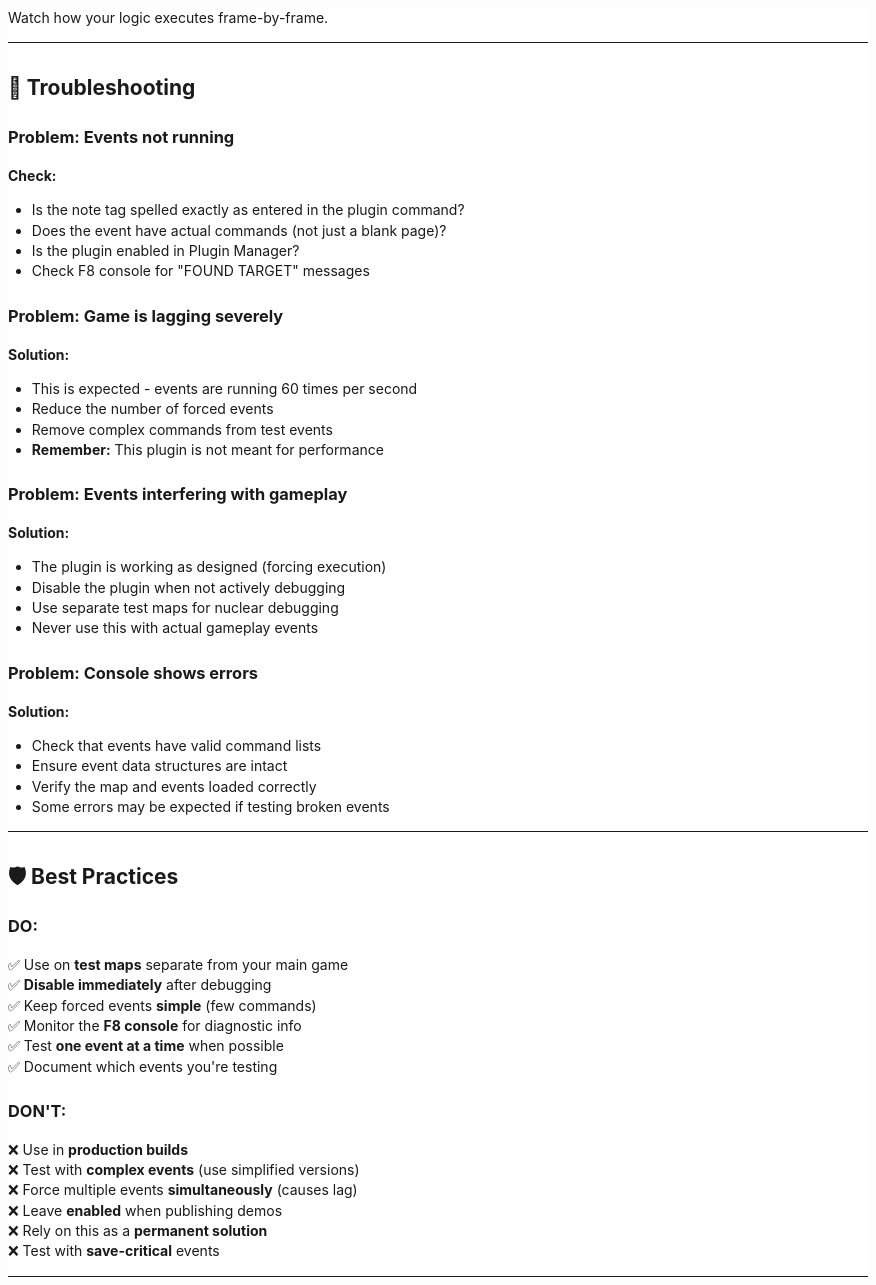 Watch how your logic executes frame-by-frame.

---

## 🔧 Troubleshooting

### Problem: Events not running

**Check:**
- Is the note tag spelled exactly as entered in the plugin command?
- Does the event have actual commands (not just a blank page)?
- Is the plugin enabled in Plugin Manager?
- Check F8 console for "FOUND TARGET" messages

### Problem: Game is lagging severely

**Solution:**
- This is expected - events are running 60 times per second
- Reduce the number of forced events
- Remove complex commands from test events
- **Remember:** This plugin is not meant for performance

### Problem: Events interfering with gameplay

**Solution:**
- The plugin is working as designed (forcing execution)
- Disable the plugin when not actively debugging
- Use separate test maps for nuclear debugging
- Never use this with actual gameplay events

### Problem: Console shows errors

**Solution:**
- Check that events have valid command lists
- Ensure event data structures are intact
- Verify the map and events loaded correctly
- Some errors may be expected if testing broken events

---

## 🛡️ Best Practices

### DO:
✅ Use on **test maps** separate from your main game  
✅ **Disable immediately** after debugging  
✅ Keep forced events **simple** (few commands)  
✅ Monitor the **F8 console** for diagnostic info  
✅ Test **one event at a time** when possible  
✅ Document which events you're testing  

### DON'T:
❌ Use in **production builds**  
❌ Test with **complex events** (use simplified versions)  
❌ Force multiple events **simultaneously** (causes lag)  
❌ Leave **enabled** when publishing demos  
❌ Rely on this as a **permanent solution**  
❌ Test with **save-critical** events  

---